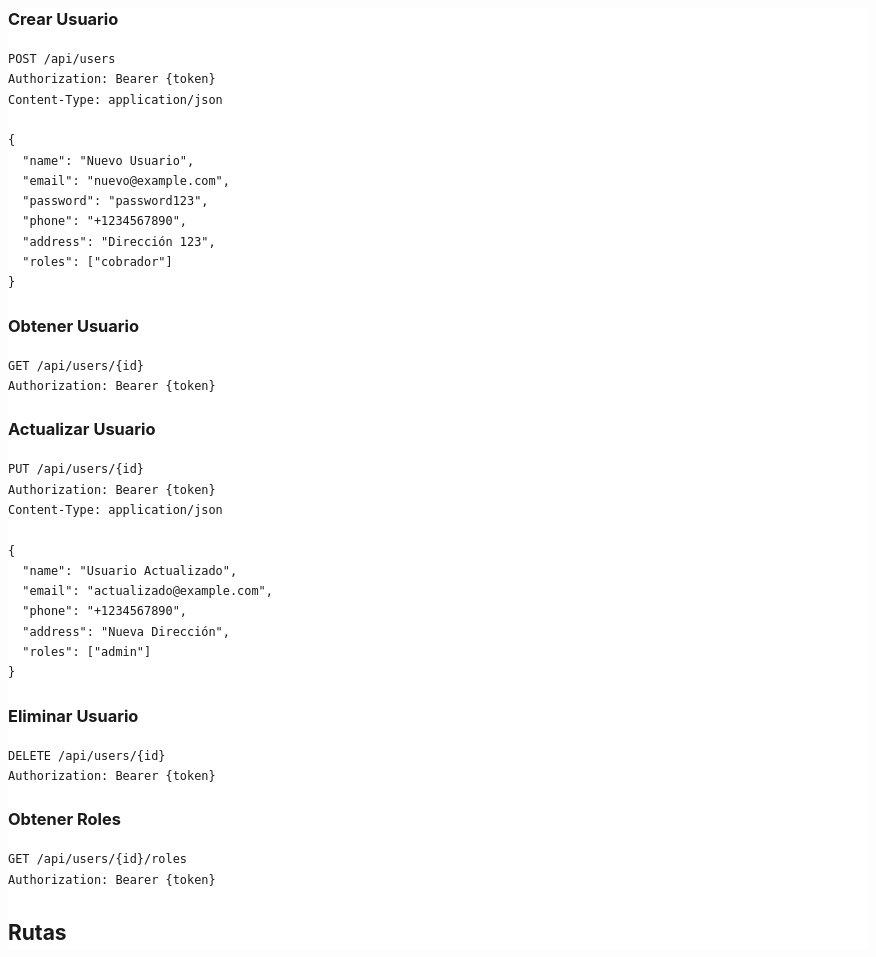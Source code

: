 ### Crear Usuario
```
POST /api/users
Authorization: Bearer {token}
Content-Type: application/json

{
  "name": "Nuevo Usuario",
  "email": "nuevo@example.com",
  "password": "password123",
  "phone": "+1234567890",
  "address": "Dirección 123",
  "roles": ["cobrador"]
}
```

### Obtener Usuario
```
GET /api/users/{id}
Authorization: Bearer {token}
```

### Actualizar Usuario
```
PUT /api/users/{id}
Authorization: Bearer {token}
Content-Type: application/json

{
  "name": "Usuario Actualizado",
  "email": "actualizado@example.com",
  "phone": "+1234567890",
  "address": "Nueva Dirección",
  "roles": ["admin"]
}
```

### Eliminar Usuario
```
DELETE /api/users/{id}
Authorization: Bearer {token}
```

### Obtener Roles
```
GET /api/users/{id}/roles
Authorization: Bearer {token}
```

## Rutas
